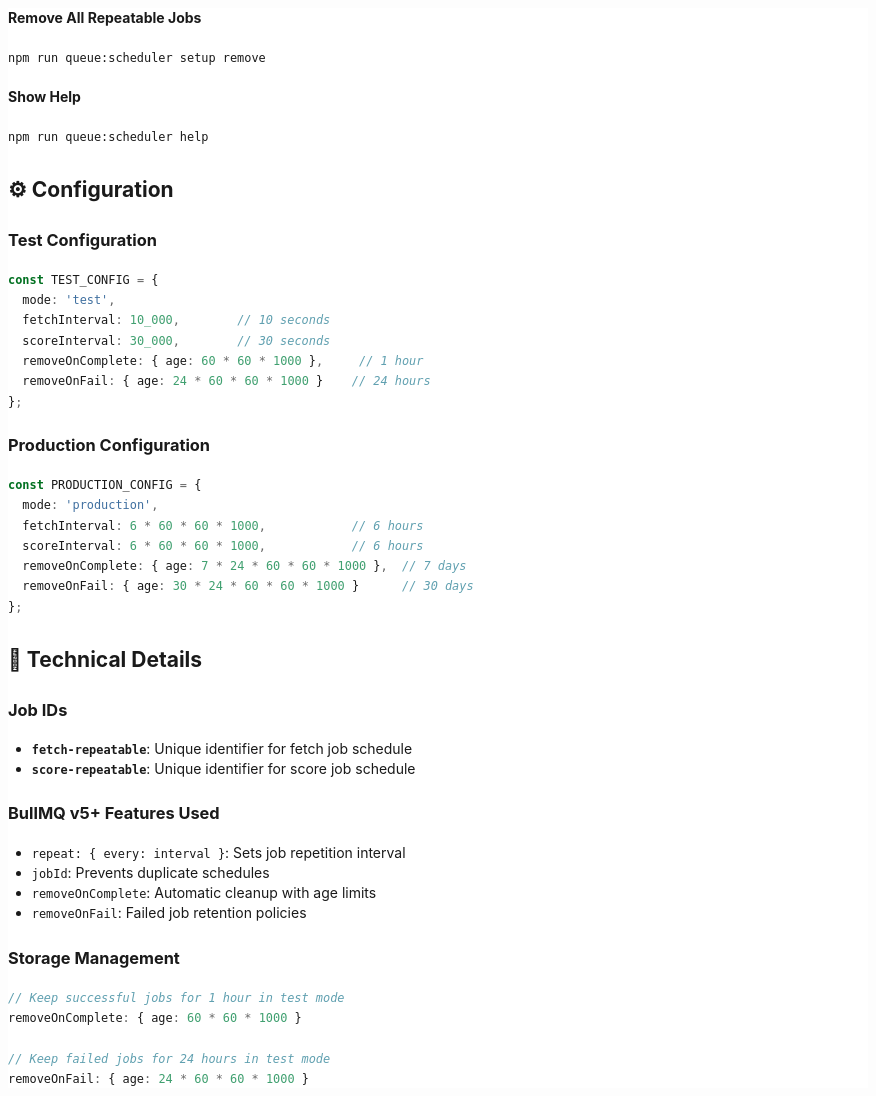 #### **Remove All Repeatable Jobs**
```bash
npm run queue:scheduler setup remove
```

#### **Show Help**
```bash
npm run queue:scheduler help
```

## ⚙️ Configuration

### **Test Configuration**
```typescript
const TEST_CONFIG = {
  mode: 'test',
  fetchInterval: 10_000,        // 10 seconds
  scoreInterval: 30_000,        // 30 seconds
  removeOnComplete: { age: 60 * 60 * 1000 },     // 1 hour
  removeOnFail: { age: 24 * 60 * 60 * 1000 }    // 24 hours
};
```

### **Production Configuration**
```typescript
const PRODUCTION_CONFIG = {
  mode: 'production',
  fetchInterval: 6 * 60 * 60 * 1000,            // 6 hours
  scoreInterval: 6 * 60 * 60 * 1000,            // 6 hours
  removeOnComplete: { age: 7 * 24 * 60 * 60 * 1000 },  // 7 days
  removeOnFail: { age: 30 * 24 * 60 * 60 * 1000 }      // 30 days
};
```

## 🔧 Technical Details

### **Job IDs**
- **`fetch-repeatable`**: Unique identifier for fetch job schedule
- **`score-repeatable`**: Unique identifier for score job schedule

### **BullMQ v5+ Features Used**
- `repeat: { every: interval }`: Sets job repetition interval
- `jobId`: Prevents duplicate schedules
- `removeOnComplete`: Automatic cleanup with age limits
- `removeOnFail`: Failed job retention policies

### **Storage Management**
```typescript
// Keep successful jobs for 1 hour in test mode
removeOnComplete: { age: 60 * 60 * 1000 }

// Keep failed jobs for 24 hours in test mode
removeOnFail: { age: 24 * 60 * 60 * 1000 }
```
